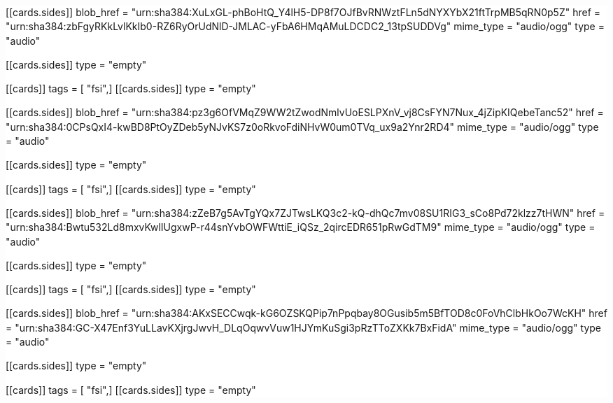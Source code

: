[[cards.sides]]
blob_href = "urn:sha384:XuLxGL-phBoHtQ_Y4lH5-DP8f7OJfBvRNWztFLn5dNYXYbX21ftTrpMB5qRN0p5Z"
href = "urn:sha384:zbFgyRKkLvlKkIb0-RZ6RyOrUdNlD-JMLAC-yFbA6HMqAMuLDCDC2_13tpSUDDVg"
mime_type = "audio/ogg"
type = "audio"

[[cards.sides]]
type = "empty"


[[cards]]
tags = [ "fsi",]
[[cards.sides]]
type = "empty"

[[cards.sides]]
blob_href = "urn:sha384:pz3g6OfVMqZ9WW2tZwodNmlvUoESLPXnV_vj8CsFYN7Nux_4jZipKIQebeTanc52"
href = "urn:sha384:0CPsQxI4-kwBD8PtOyZDeb5yNJvKS7z0oRkvoFdiNHvW0um0TVq_ux9a2Ynr2RD4"
mime_type = "audio/ogg"
type = "audio"

[[cards.sides]]
type = "empty"


[[cards]]
tags = [ "fsi",]
[[cards.sides]]
type = "empty"

[[cards.sides]]
blob_href = "urn:sha384:zZeB7g5AvTgYQx7ZJTwsLKQ3c2-kQ-dhQc7mv08SU1RIG3_sCo8Pd72klzz7tHWN"
href = "urn:sha384:Bwtu532Ld8mxvKwlIUgxwP-r44snYvbOWFWttiE_iQSz_2qircEDR651pRwGdTM9"
mime_type = "audio/ogg"
type = "audio"

[[cards.sides]]
type = "empty"


[[cards]]
tags = [ "fsi",]
[[cards.sides]]
type = "empty"

[[cards.sides]]
blob_href = "urn:sha384:AKxSECCwqk-kG6OZSKQPip7nPpqbay8OGusib5m5BfTOD8c0FoVhClbHkOo7WcKH"
href = "urn:sha384:GC-X47Enf3YuLLavKXjrgJwvH_DLqOqwvVuw1HJYmKuSgi3pRzTToZXKk7BxFidA"
mime_type = "audio/ogg"
type = "audio"

[[cards.sides]]
type = "empty"


[[cards]]
tags = [ "fsi",]
[[cards.sides]]
type = "empty"
